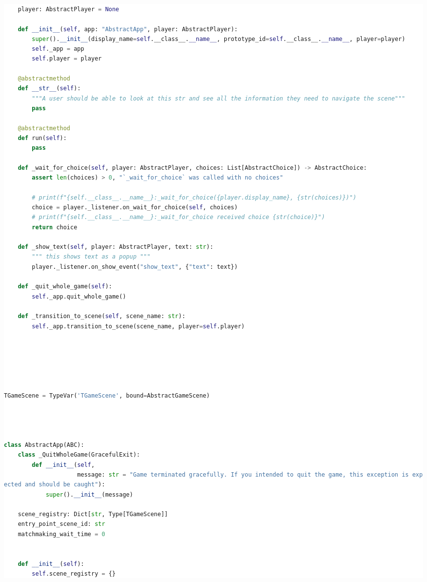 ```python engine/lib.py
    player: AbstractPlayer = None

    def __init__(self, app: "AbstractApp", player: AbstractPlayer):
        super().__init__(display_name=self.__class__.__name__, prototype_id=self.__class__.__name__, player=player)
        self._app = app
        self.player = player

    @abstractmethod
    def __str__(self):
        """A user should be able to look at this str and see all the information they need to navigate the scene"""
        pass

    @abstractmethod
    def run(self):
        pass

    def _wait_for_choice(self, player: AbstractPlayer, choices: List[AbstractChoice]) -> AbstractChoice:
        assert len(choices) > 0, "`_wait_for_choice` was called with no choices"

        # print(f"{self.__class__.__name__}:_wait_for_choice({player.display_name}, {str(choices)})")
        choice = player._listener.on_wait_for_choice(self, choices)
        # print(f"{self.__class__.__name__}:_wait_for_choice received choice {str(choice)}")
        return choice

    def _show_text(self, player: AbstractPlayer, text: str):
        """ this shows text as a popup """
        player._listener.on_show_event("show_text", {"text": text})

    def _quit_whole_game(self):
        self._app.quit_whole_game()

    def _transition_to_scene(self, scene_name: str):
        self._app.transition_to_scene(scene_name, player=self.player)






TGameScene = TypeVar('TGameScene', bound=AbstractGameScene)




class AbstractApp(ABC):
    class _QuitWholeGame(GracefulExit):
        def __init__(self,
                     message: str = "Game terminated gracefully. If you intended to quit the game, this exception is expected and should be caught"):
            super().__init__(message)

    scene_registry: Dict[str, Type[TGameScene]]
    entry_point_scene_id: str
    matchmaking_wait_time = 0


    def __init__(self):
        self.scene_registry = {}

```